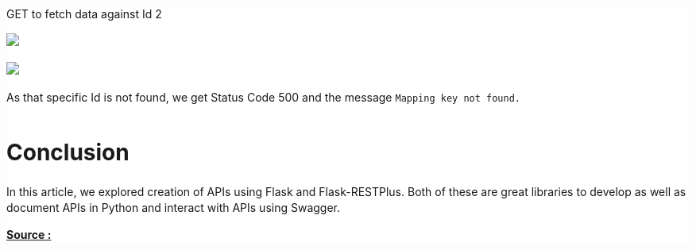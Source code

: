 GET to fetch data against Id 2

![](https://miro.medium.com/max/30/1*KbH85dAQ9WVs-2q52opdSA.png?q=20)

![](https://miro.medium.com/max/2828/1*KbH85dAQ9WVs-2q52opdSA.png)


As that specific Id is not found, we get Status Code 500 and the message  `Mapping key not found.`

# Conclusion

In this article, we explored creation of APIs using Flask and Flask-RESTPlus. Both of these are great libraries to develop as well as document APIs in Python and interact with APIs using Swagger.

[**Source :**](https://towardsdatascience.com/working-with-apis-using-flask-flask-restplus-and-swagger-ui-7cf447deda7f)
